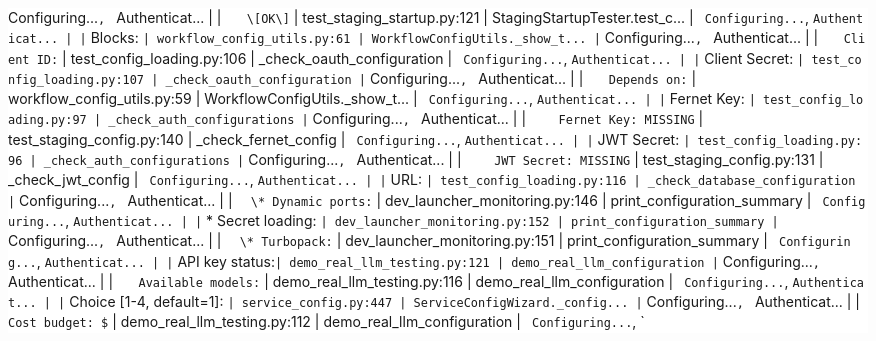   Configuring...`, `
  Authenticat... |
| `    \[OK\] ` | test_staging_startup.py:121 | StagingStartupTester.test_c... | `
   Configuring...`, `
  Authenticat... |
| `    Blocks: ` | workflow_config_utils.py:61 | WorkflowConfigUtils._show_t... | `
   Configuring...`, `
  Authenticat... |
| `    Client ID: ` | test_config_loading.py:106 | _check_oauth_configuration | `
   Configuring...`, `
  Authenticat... |
| `    Client Secret: ` | test_config_loading.py:107 | _check_oauth_configuration | `
   Configuring...`, `
  Authenticat... |
| `    Depends on: ` | workflow_config_utils.py:59 | WorkflowConfigUtils._show_t... | `
   Configuring...`, `
  Authenticat... |
| `    Fernet Key: ` | test_config_loading.py:97 | _check_auth_configurations | `
   Configuring...`, `
  Authenticat... |
| `    Fernet Key: MISSING` | test_staging_config.py:140 | _check_fernet_config | `
   Configuring...`, `
  Authenticat... |
| `    JWT Secret: ` | test_config_loading.py:96 | _check_auth_configurations | `
   Configuring...`, `
  Authenticat... |
| `    JWT Secret: MISSING` | test_staging_config.py:131 | _check_jwt_config | `
   Configuring...`, `
  Authenticat... |
| `    URL: ` | test_config_loading.py:116 | _check_database_configuration | `
   Configuring...`, `
  Authenticat... |
| `   \* Dynamic ports: ` | dev_launcher_monitoring.py:146 | print_configuration_summary | `
   Configuring...`, `
  Authenticat... |
| `   \* Secret loading: ` | dev_launcher_monitoring.py:152 | print_configuration_summary | `
   Configuring...`, `
  Authenticat... |
| `   \* Turbopack: ` | dev_launcher_monitoring.py:151 | print_configuration_summary | `
   Configuring...`, `
  Authenticat... |
| `   API key status:` | demo_real_llm_testing.py:121 | demo_real_llm_configuration | `
   Configuring...`, `
  Authenticat... |
| `   Available models:` | demo_real_llm_testing.py:116 | demo_real_llm_configuration | `
   Configuring...`, `
  Authenticat... |
| `   Choice \[1\-4, default=1\]: ` | service_config.py:447 | ServiceConfigWizard._config... | `
   Configuring...`, `
  Authenticat... |
| `   Cost budget: $` | demo_real_llm_testing.py:112 | demo_real_llm_configuration | `
   Configuring...`, `